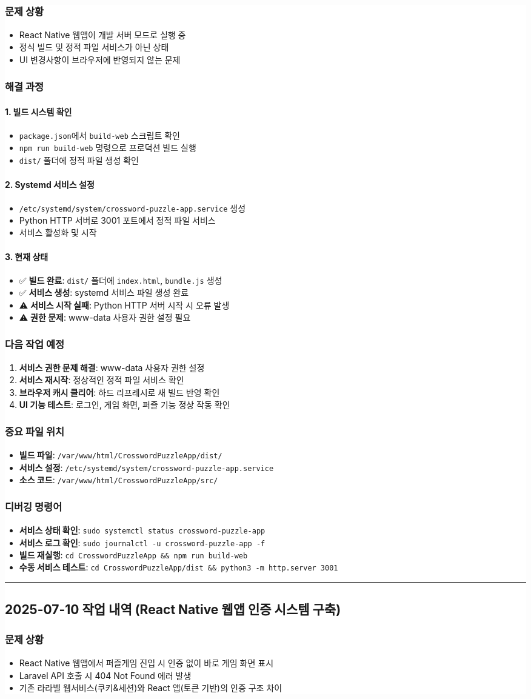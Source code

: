 ### 문제 상황
- React Native 웹앱이 개발 서버 모드로 실행 중
- 정식 빌드 및 정적 파일 서비스가 아닌 상태
- UI 변경사항이 브라우저에 반영되지 않는 문제

### 해결 과정

#### 1. 빌드 시스템 확인
- `package.json`에서 `build-web` 스크립트 확인
- `npm run build-web` 명령으로 프로덕션 빌드 실행
- `dist/` 폴더에 정적 파일 생성 확인

#### 2. Systemd 서비스 설정
- `/etc/systemd/system/crossword-puzzle-app.service` 생성
- Python HTTP 서버로 3001 포트에서 정적 파일 서비스
- 서비스 활성화 및 시작

#### 3. 현재 상태
- ✅ **빌드 완료**: `dist/` 폴더에 `index.html`, `bundle.js` 생성
- ✅ **서비스 생성**: systemd 서비스 파일 생성 완료
- ⚠️ **서비스 시작 실패**: Python HTTP 서버 시작 시 오류 발생
- ⚠️ **권한 문제**: www-data 사용자 권한 설정 필요

### 다음 작업 예정
1. **서비스 권한 문제 해결**: www-data 사용자 권한 설정
2. **서비스 재시작**: 정상적인 정적 파일 서비스 확인
3. **브라우저 캐시 클리어**: 하드 리프레시로 새 빌드 반영 확인
4. **UI 기능 테스트**: 로그인, 게임 화면, 퍼즐 기능 정상 작동 확인

### 중요 파일 위치
- **빌드 파일**: `/var/www/html/CrosswordPuzzleApp/dist/`
- **서비스 설정**: `/etc/systemd/system/crossword-puzzle-app.service`
- **소스 코드**: `/var/www/html/CrosswordPuzzleApp/src/`

### 디버깅 명령어
- **서비스 상태 확인**: `sudo systemctl status crossword-puzzle-app`
- **서비스 로그 확인**: `sudo journalctl -u crossword-puzzle-app -f`
- **빌드 재실행**: `cd CrosswordPuzzleApp && npm run build-web`
- **수동 서비스 테스트**: `cd CrosswordPuzzleApp/dist && python3 -m http.server 3001`

---

## 2025-07-10 작업 내역 (React Native 웹앱 인증 시스템 구축)

### 문제 상황
- React Native 웹앱에서 퍼즐게임 진입 시 인증 없이 바로 게임 화면 표시
- Laravel API 호출 시 404 Not Found 에러 발생
- 기존 라라벨 웹서비스(쿠키&세션)와 React 앱(토큰 기반)의 인증 구조 차이
